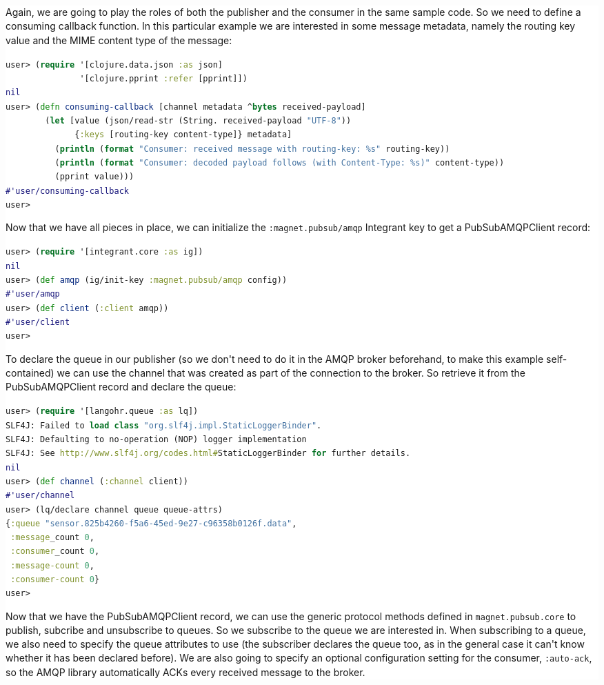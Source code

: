 Again, we are going to play the roles of both the publisher and the consumer in the same sample code. So we need to define a consuming callback function. In this particular example we are interested in some message metadata, namely the routing key value and the MIME content type of the message:

``` clojure
user> (require '[clojure.data.json :as json]
               '[clojure.pprint :refer [pprint]])
nil
user> (defn consuming-callback [channel metadata ^bytes received-payload]
        (let [value (json/read-str (String. received-payload "UTF-8"))
              {:keys [routing-key content-type]} metadata]
          (println (format "Consumer: received message with routing-key: %s" routing-key))
          (println (format "Consumer: decoded payload follows (with Content-Type: %s)" content-type))
          (pprint value)))
#'user/consuming-callback
user> 
```

Now that we have all pieces in place, we can initialize the `:magnet.pubsub/amqp` Integrant key to get a PubSubAMQPClient record:

``` clojure
user> (require '[integrant.core :as ig])
nil
user> (def amqp (ig/init-key :magnet.pubsub/amqp config))
#'user/amqp
user> (def client (:client amqp))
#'user/client
user> 
```

To declare the queue in our publisher (so we don't need to do it in the AMQP broker beforehand, to make this example self-contained) we can use the channel that was created as part of the connection to the broker. So retrieve it from the PubSubAMQPClient record and declare the queue:

``` clojure
user> (require '[langohr.queue :as lq])
SLF4J: Failed to load class "org.slf4j.impl.StaticLoggerBinder".
SLF4J: Defaulting to no-operation (NOP) logger implementation
SLF4J: See http://www.slf4j.org/codes.html#StaticLoggerBinder for further details.
nil
user> (def channel (:channel client))
#'user/channel
user> (lq/declare channel queue queue-attrs)
{:queue "sensor.825b4260-f5a6-45ed-9e27-c96358b0126f.data",
 :message_count 0,
 :consumer_count 0,
 :message-count 0,
 :consumer-count 0}
user> 
```

Now that we have the PubSubAMQPClient record, we can use the generic protocol methods defined in `magnet.pubsub.core` to publish, subcribe and unsubscribe to queues. So we subscribe to the queue we are interested in. When subscribing to a queue, we also need to specify the queue attributes to use (the subscriber declares the queue too, as in the general case it can't know whether it has been declared before). We are also going to specify an optional configuration setting for the consumer, `:auto-ack`, so the AMQP library automatically ACKs every received message to the broker.
